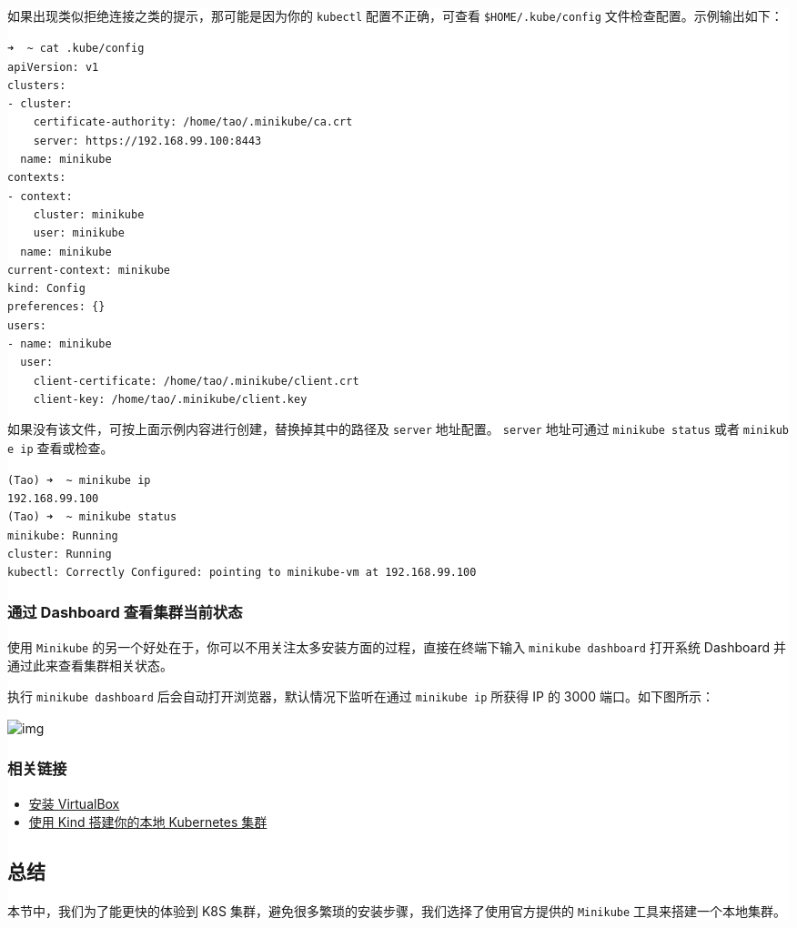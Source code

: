 如果出现类似拒绝连接之类的提示，那可能是因为你的 `kubectl` 配置不正确，可查看 `$HOME/.kube/config` 文件检查配置。示例输出如下：

```plaintext
➜  ~ cat .kube/config
apiVersion: v1
clusters:
- cluster:
    certificate-authority: /home/tao/.minikube/ca.crt
    server: https://192.168.99.100:8443
  name: minikube
contexts:
- context:
    cluster: minikube
    user: minikube
  name: minikube
current-context: minikube
kind: Config
preferences: {}
users:
- name: minikube
  user:
    client-certificate: /home/tao/.minikube/client.crt
    client-key: /home/tao/.minikube/client.key
```

如果没有该文件，可按上面示例内容进行创建，替换掉其中的路径及 `server` 地址配置。 `server` 地址可通过 `minikube status` 或者 `minikube ip` 查看或检查。

```plaintext
(Tao) ➜  ~ minikube ip
192.168.99.100
(Tao) ➜  ~ minikube status
minikube: Running
cluster: Running
kubectl: Correctly Configured: pointing to minikube-vm at 192.168.99.100
```

### 通过 Dashboard 查看集群当前状态

使用 `Minikube` 的另一个好处在于，你可以不用关注太多安装方面的过程，直接在终端下输入 `minikube dashboard` 打开系统 Dashboard 并通过此来查看集群相关状态。

执行 `minikube dashboard` 后会自动打开浏览器，默认情况下监听在通过 `minikube ip` 所获得 IP 的 3000 端口。如下图所示：

![img](assets/165de25c7c517d78)

### 相关链接

- [安装 VirtualBox](https://websiteforstudents.com/installing-virtualbox-ubuntu-17-04/)
- [使用 Kind 搭建你的本地 Kubernetes 集群](https://juejin.im/post/6844903807562989582)

## 总结

本节中，我们为了能更快的体验到 K8S 集群，避免很多繁琐的安装步骤，我们选择了使用官方提供的 `Minikube` 工具来搭建一个本地集群。
